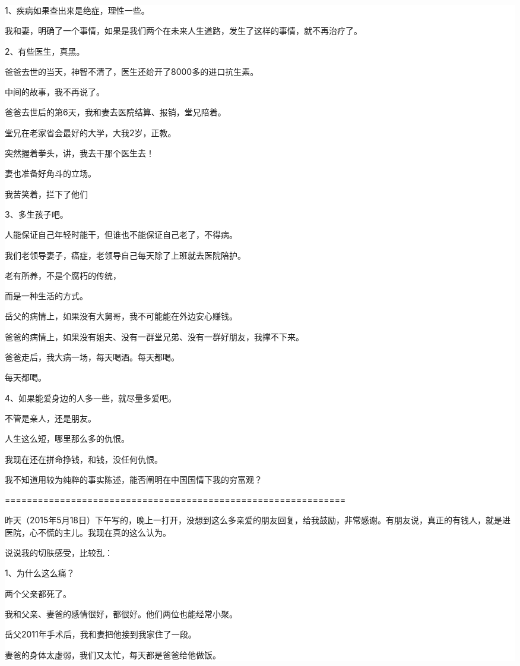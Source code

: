 1、疾病如果查出来是绝症，理性一些。

我和妻，明确了一个事情，如果是我们两个在未来人生道路，发生了这样的事情，就不再治疗了。

 2、有些医生，真黑。

爸爸去世的当天，神智不清了，医生还给开了8000多的进口抗生素。

中间的故事，我不再说了。

爸爸去世后的第6天，我和妻去医院结算、报销，堂兄陪着。

堂兄在老家省会最好的大学，大我2岁，正教。

突然握着拳头，讲，我去干那个医生去！

妻也准备好角斗的立场。

我苦笑着，拦下了他们

 3、多生孩子吧。

人能保证自己年轻时能干，但谁也不能保证自己老了，不得病。

我们老领导妻子，癌症，老领导自己每天除了上班就去医院陪护。

老有所养，不是个腐朽的传统，

而是一种生活的方式。

岳父的病情上，如果没有大舅哥，我不可能能在外边安心赚钱。

爸爸的病情上，如果没有姐夫、没有一群堂兄弟、没有一群好朋友，我撑不下来。

爸爸走后，我大病一场，每天喝酒。每天都喝。

每天都喝。

 4、如果能爱身边的人多一些，就尽量多爱吧。

不管是亲人，还是朋友。

人生这么短，哪里那么多的仇恨。

我现在还在拼命挣钱，和钱，没任何仇恨。

我不知道用较为纯粹的事实陈述，能否阐明在中国国情下我的穷富观？





==============================================================

昨天（2015年5月18日）下午写的，晚上一打开，没想到这么多亲爱的朋友回复，给我鼓励，非常感谢。有朋友说，真正的有钱人，就是进医院，心不慌的主儿。我现在真的这么认为。

说说我的切肤感受，比较乱：

1、为什么这么痛？

两个父亲都死了。

我和父亲、妻爸的感情很好，都很好。他们两位也能经常小聚。

岳父2011年手术后，我和妻把他接到我家住了一段。

妻爸的身体太虚弱，我们又太忙，每天都是爸爸给他做饭。
